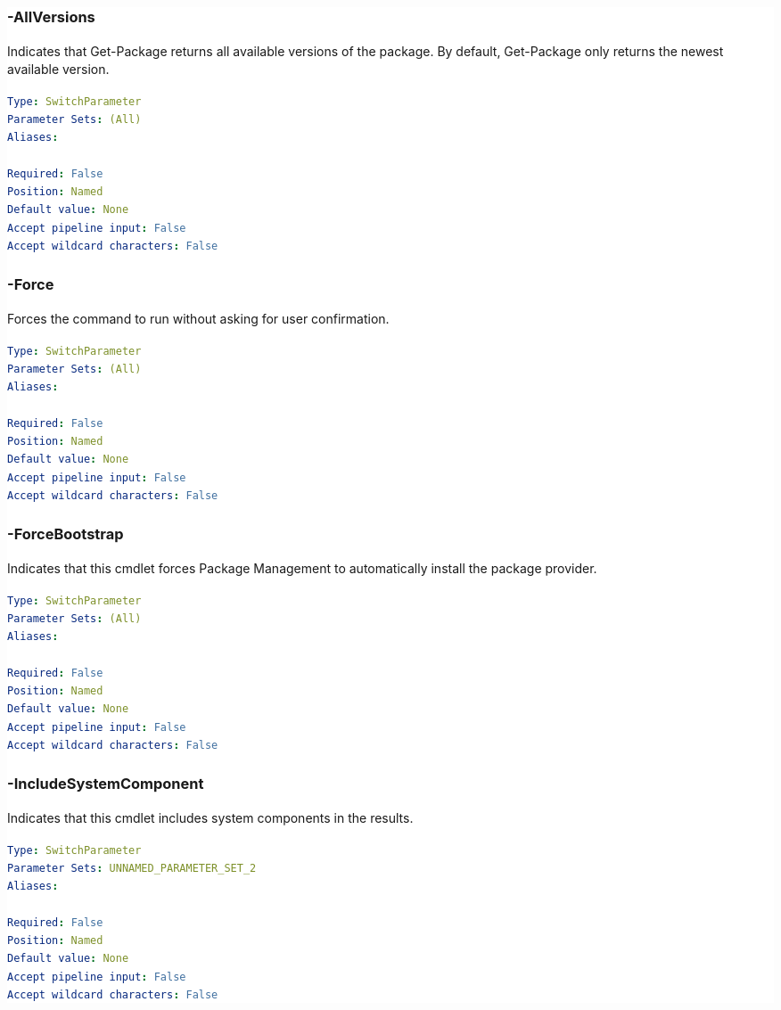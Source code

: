 ### -AllVersions
Indicates that Get-Package returns all available versions of the package.
By default, Get-Package only returns the newest available version.

```yaml
Type: SwitchParameter
Parameter Sets: (All)
Aliases: 

Required: False
Position: Named
Default value: None
Accept pipeline input: False
Accept wildcard characters: False
```

### -Force
Forces the command to run without asking for user confirmation.

```yaml
Type: SwitchParameter
Parameter Sets: (All)
Aliases: 

Required: False
Position: Named
Default value: None
Accept pipeline input: False
Accept wildcard characters: False
```

### -ForceBootstrap
Indicates that this cmdlet forces Package Management to automatically install the package provider.

```yaml
Type: SwitchParameter
Parameter Sets: (All)
Aliases: 

Required: False
Position: Named
Default value: None
Accept pipeline input: False
Accept wildcard characters: False
```

### -IncludeSystemComponent
Indicates that this cmdlet includes system components in the results.

```yaml
Type: SwitchParameter
Parameter Sets: UNNAMED_PARAMETER_SET_2
Aliases: 

Required: False
Position: Named
Default value: None
Accept pipeline input: False
Accept wildcard characters: False
```
